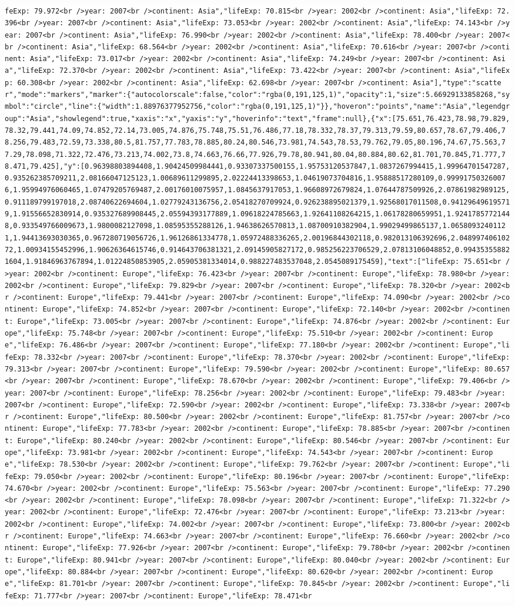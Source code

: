 ```{=html}
feExp: 79.972<br />year: 2007<br />continent: Asia","lifeExp: 70.815<br />year: 2002<br />continent: Asia","lifeExp: 72.396<br />year: 2007<br />continent: Asia","lifeExp: 73.053<br />year: 2002<br />continent: Asia","lifeExp: 74.143<br />year: 2007<br />continent: Asia","lifeExp: 76.990<br />year: 2002<br />continent: Asia","lifeExp: 78.400<br />year: 2007<br />continent: Asia","lifeExp: 68.564<br />year: 2002<br />continent: Asia","lifeExp: 70.616<br />year: 2007<br />continent: Asia","lifeExp: 73.017<br />year: 2002<br />continent: Asia","lifeExp: 74.249<br />year: 2007<br />continent: Asia","lifeExp: 72.370<br />year: 2002<br />continent: Asia","lifeExp: 73.422<br />year: 2007<br />continent: Asia","lifeExp: 60.308<br />year: 2002<br />continent: Asia","lifeExp: 62.698<br />year: 2007<br />continent: Asia"],"type":"scatter","mode":"markers","marker":{"autocolorscale":false,"color":"rgba(0,191,125,1)","opacity":1,"size":5.66929133858268,"symbol":"circle","line":{"width":1.88976377952756,"color":"rgba(0,191,125,1)"}},"hoveron":"points","name":"Asia","legendgroup":"Asia","showlegend":true,"xaxis":"x","yaxis":"y","hoverinfo":"text","frame":null},{"x":[75.651,76.423,78.98,79.829,78.32,79.441,74.09,74.852,72.14,73.005,74.876,75.748,75.51,76.486,77.18,78.332,78.37,79.313,79.59,80.657,78.67,79.406,78.256,79.483,72.59,73.338,80.5,81.757,77.783,78.885,80.24,80.546,73.981,74.543,78.53,79.762,79.05,80.196,74.67,75.563,77.29,78.098,71.322,72.476,73.213,74.002,73.8,74.663,76.66,77.926,79.78,80.941,80.04,80.884,80.62,81.701,70.845,71.777,78.471,79.425],"y":[0.96398803894408,1.90424509984441,0.93307337500155,1.95753120537847,1.0837267994415,1.99964701547287,0.935262385709211,2.08166047125123,1.00689611299895,2.02224413398653,1.04619073704816,1.95888517280109,0.999917503260076,1.95994976060465,1.07479205769487,2.00176010075957,1.0845637917053,1.96608972679824,1.07644787509926,2.07861982989125,0.911189799197018,2.08740622694604,1.02779243136756,2.05418270709924,0.926238895021379,1.92568017011508,0.941296496195719,1.91556652830914,0.935327689908445,2.05594393177889,1.09618224785663,1.92641108264215,1.06178280659951,1.92417857721448,0.933549766009673,1.9800082127098,1.08595355288126,1.94638626570813,1.08700910382904,1.99029499865137,1.06580932401121,1.94413693030365,0.967280719056726,1.96126861334778,1.05972488336265,2.00196844302118,0.982013106392696,2.04899740610272,1.00934155452996,1.90626364615746,0.914643706381321,2.09145905827172,0.985256223706529,2.07813106048852,0.994353558821604,1.91846963767894,1.01224850853905,2.05905381334014,0.988227483537048,2.0545089175459],"text":["lifeExp: 75.651<br />year: 2002<br />continent: Europe","lifeExp: 76.423<br />year: 2007<br />continent: Europe","lifeExp: 78.980<br />year: 2002<br />continent: Europe","lifeExp: 79.829<br />year: 2007<br />continent: Europe","lifeExp: 78.320<br />year: 2002<br />continent: Europe","lifeExp: 79.441<br />year: 2007<br />continent: Europe","lifeExp: 74.090<br />year: 2002<br />continent: Europe","lifeExp: 74.852<br />year: 2007<br />continent: Europe","lifeExp: 72.140<br />year: 2002<br />continent: Europe","lifeExp: 73.005<br />year: 2007<br />continent: Europe","lifeExp: 74.876<br />year: 2002<br />continent: Europe","lifeExp: 75.748<br />year: 2007<br />continent: Europe","lifeExp: 75.510<br />year: 2002<br />continent: Europe","lifeExp: 76.486<br />year: 2007<br />continent: Europe","lifeExp: 77.180<br />year: 2002<br />continent: Europe","lifeExp: 78.332<br />year: 2007<br />continent: Europe","lifeExp: 78.370<br />year: 2002<br />continent: Europe","lifeExp: 79.313<br />year: 2007<br />continent: Europe","lifeExp: 79.590<br />year: 2002<br />continent: Europe","lifeExp: 80.657<br />year: 2007<br />continent: Europe","lifeExp: 78.670<br />year: 2002<br />continent: Europe","lifeExp: 79.406<br />year: 2007<br />continent: Europe","lifeExp: 78.256<br />year: 2002<br />continent: Europe","lifeExp: 79.483<br />year: 2007<br />continent: Europe","lifeExp: 72.590<br />year: 2002<br />continent: Europe","lifeExp: 73.338<br />year: 2007<br />continent: Europe","lifeExp: 80.500<br />year: 2002<br />continent: Europe","lifeExp: 81.757<br />year: 2007<br />continent: Europe","lifeExp: 77.783<br />year: 2002<br />continent: Europe","lifeExp: 78.885<br />year: 2007<br />continent: Europe","lifeExp: 80.240<br />year: 2002<br />continent: Europe","lifeExp: 80.546<br />year: 2007<br />continent: Europe","lifeExp: 73.981<br />year: 2002<br />continent: Europe","lifeExp: 74.543<br />year: 2007<br />continent: Europe","lifeExp: 78.530<br />year: 2002<br />continent: Europe","lifeExp: 79.762<br />year: 2007<br />continent: Europe","lifeExp: 79.050<br />year: 2002<br />continent: Europe","lifeExp: 80.196<br />year: 2007<br />continent: Europe","lifeExp: 74.670<br />year: 2002<br />continent: Europe","lifeExp: 75.563<br />year: 2007<br />continent: Europe","lifeExp: 77.290<br />year: 2002<br />continent: Europe","lifeExp: 78.098<br />year: 2007<br />continent: Europe","lifeExp: 71.322<br />year: 2002<br />continent: Europe","lifeExp: 72.476<br />year: 2007<br />continent: Europe","lifeExp: 73.213<br />year: 2002<br />continent: Europe","lifeExp: 74.002<br />year: 2007<br />continent: Europe","lifeExp: 73.800<br />year: 2002<br />continent: Europe","lifeExp: 74.663<br />year: 2007<br />continent: Europe","lifeExp: 76.660<br />year: 2002<br />continent: Europe","lifeExp: 77.926<br />year: 2007<br />continent: Europe","lifeExp: 79.780<br />year: 2002<br />continent: Europe","lifeExp: 80.941<br />year: 2007<br />continent: Europe","lifeExp: 80.040<br />year: 2002<br />continent: Europe","lifeExp: 80.884<br />year: 2007<br />continent: Europe","lifeExp: 80.620<br />year: 2002<br />continent: Europe","lifeExp: 81.701<br />year: 2007<br />continent: Europe","lifeExp: 70.845<br />year: 2002<br />continent: Europe","lifeExp: 71.777<br />year: 2007<br />continent: Europe","lifeExp: 78.471<br
```